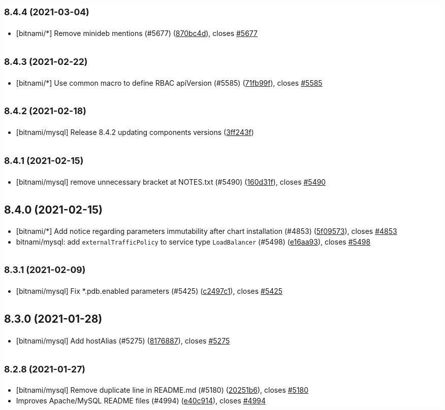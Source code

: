 ## <small>8.4.4 (2021-03-04)</small>

* [bitnami/*] Remove minideb mentions (#5677) ([870bc4d](https://github.com/bitnami/charts/commit/870bc4dba1fc3aa55dd157da6687b25e8d352206)), closes [#5677](https://github.com/bitnami/charts/issues/5677)

## <small>8.4.3 (2021-02-22)</small>

* [bitnami/*] Use common macro to define RBAC apiVersion (#5585) ([71fb99f](https://github.com/bitnami/charts/commit/71fb99f541e971b1daafaa20ffb7d18b153b8d60)), closes [#5585](https://github.com/bitnami/charts/issues/5585)

## <small>8.4.2 (2021-02-18)</small>

* [bitnami/mysql] Release 8.4.2 updating components versions ([3ff243f](https://github.com/bitnami/charts/commit/3ff243f982d56b04a2c1b9f3fcb2113db67a891f))

## <small>8.4.1 (2021-02-15)</small>

* [bitnami/mysql] remove unnecessary bracket at NOTES.txt (#5490) ([160d31f](https://github.com/bitnami/charts/commit/160d31ff2cf0bb85e9590524b934245112fffddc)), closes [#5490](https://github.com/bitnami/charts/issues/5490)

## 8.4.0 (2021-02-15)

* [bitnami/*] Add notice regarding parameters immutability after chart installation (#4853) ([5f09573](https://github.com/bitnami/charts/commit/5f095734f92555dec7cd0e3ee961f315eac170ff)), closes [#4853](https://github.com/bitnami/charts/issues/4853)
* bitnami/mysql: add `externalTrafficPolicy` to service type `LoadBalancer` (#5498) ([e16aa93](https://github.com/bitnami/charts/commit/e16aa93a07c45d5bdeffd484d793868d56369cb1)), closes [#5498](https://github.com/bitnami/charts/issues/5498)

## <small>8.3.1 (2021-02-09)</small>

* [bitnami/mysql] Fix *.pdb.enabled parameters (#5425) ([c2497c1](https://github.com/bitnami/charts/commit/c2497c1c3dab2d14d2977d5c9eaf07046fe6e2d9)), closes [#5425](https://github.com/bitnami/charts/issues/5425)

## 8.3.0 (2021-01-28)

* [bitnami/mysql] Add hostAlias (#5275) ([8176887](https://github.com/bitnami/charts/commit/8176887a474258a7971c39872dbc06f6b26a41dd)), closes [#5275](https://github.com/bitnami/charts/issues/5275)

## <small>8.2.8 (2021-01-27)</small>

* [bitnami/mysql] Remove duplicate line in README.md (#5180) ([20251b6](https://github.com/bitnami/charts/commit/20251b62f6af4e6f08fa9dc037171cf08a94d051)), closes [#5180](https://github.com/bitnami/charts/issues/5180)
* Improves Apache/MySQL README files (#4994) ([e40c914](https://github.com/bitnami/charts/commit/e40c9144b1d5b0843980fea7f3f58a64b59b8ccb)), closes [#4994](https://github.com/bitnami/charts/issues/4994)
